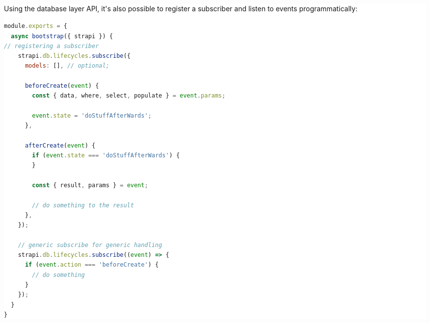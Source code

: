 </TabItem>
</Tabs>

Using the database layer API, it's also possible to register a subscriber and listen to events programmatically:

```js title="./src/index.js"
module.exports = {
  async bootstrap({ strapi }) {
// registering a subscriber
    strapi.db.lifecycles.subscribe({
      models: [], // optional;

      beforeCreate(event) {
        const { data, where, select, populate } = event.params;

        event.state = 'doStuffAfterWards';
      },

      afterCreate(event) {
        if (event.state === 'doStuffAfterWards') {
        }

        const { result, params } = event;

        // do something to the result
      },
    });

    // generic subscribe for generic handling
    strapi.db.lifecycles.subscribe((event) => {
      if (event.action === 'beforeCreate') {
        // do something
      }
    });
  }
}
```
